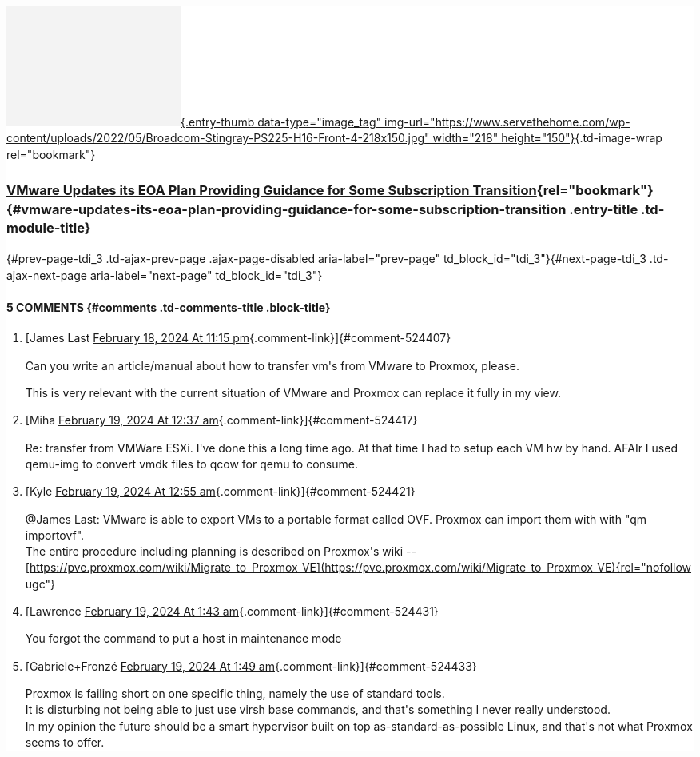 [![Broadcom Stingray PS225 H16 Front 4](data:image/png;base64,iVBORw0KGgoAAAANSUhEUgAAANoAAACWAQMAAACCSQSPAAAAA1BMVEWurq51dlI4AAAAAXRSTlMmkutdmwAAABpJREFUWMPtwQENAAAAwiD7p7bHBwwAAAAg7RD+AAGXD7BoAAAAAElFTkSuQmCC "VMware Updates its EOA Plan Providing Guidance for Some Subscription Transition"){.entry-thumb data-type="image_tag" img-url="https://www.servethehome.com/wp-content/uploads/2022/05/Broadcom-Stingray-PS225-H16-Front-4-218x150.jpg" width="218" height="150"}](https://www.servethehome.com/vmware-updates-its-eoa-plan-providing-guidance-for-some-subscription-transition-broadcom/ "VMware Updates its EOA Plan Providing Guidance for Some Subscription Transition"){.td-image-wrap rel="bookmark"}

### [VMware Updates its EOA Plan Providing Guidance for Some Subscription Transition](https://www.servethehome.com/vmware-updates-its-eoa-plan-providing-guidance-for-some-subscription-transition-broadcom/ "VMware Updates its EOA Plan Providing Guidance for Some Subscription Transition"){rel="bookmark"} {#vmware-updates-its-eoa-plan-providing-guidance-for-some-subscription-transition .entry-title .td-module-title}

[](#){#prev-page-tdi_3 .td-ajax-prev-page .ajax-page-disabled aria-label="prev-page" td_block_id="tdi_3"}[](#){#next-page-tdi_3 .td-ajax-next-page aria-label="next-page" td_block_id="tdi_3"}

#### 5 COMMENTS {#comments .td-comments-title .block-title}

1.  [James Last
    [February 18, 2024 At 11:15 pm](#comment-524407){.comment-link}]{#comment-524407}

    Can you write an article/manual about how to transfer vm's from VMware to Proxmox, please.

    This is very relevant with the current situation of VMware and Proxmox can replace it fully in my view.

2.  [Miha
    [February 19, 2024 At 12:37 am](#comment-524417){.comment-link}]{#comment-524417}

    Re: transfer from VMWare ESXi. I've done this a long time ago. At that time I had to setup each VM hw by hand. AFAIr I used qemu-img to convert vmdk files to qcow for qemu to consume.

3.  [Kyle
    [February 19, 2024 At 12:55 am](#comment-524421){.comment-link}]{#comment-524421}

    \@James Last: VMware is able to export VMs to a portable format called OVF. Proxmox can import them with with "qm importovf".\
    The entire procedure including planning is described on Proxmox's wiki -- [https://pve.proxmox.com/wiki/Migrate_to_Proxmox_VE](https://pve.proxmox.com/wiki/Migrate_to_Proxmox_VE){rel="nofollow ugc"}

4.  [Lawrence
    [February 19, 2024 At 1:43 am](#comment-524431){.comment-link}]{#comment-524431}

    You forgot the command to put a host in maintenance mode

5.  [Gabriele+Fronzé
    [February 19, 2024 At 1:49 am](#comment-524433){.comment-link}]{#comment-524433}

    Proxmox is failing short on one specific thing, namely the use of standard tools.\
    It is disturbing not being able to just use virsh base commands, and that's something I never really understood.\
    In my opinion the future should be a smart hypervisor built on top as-standard-as-possible Linux, and that's not what Proxmox seems to offer.
